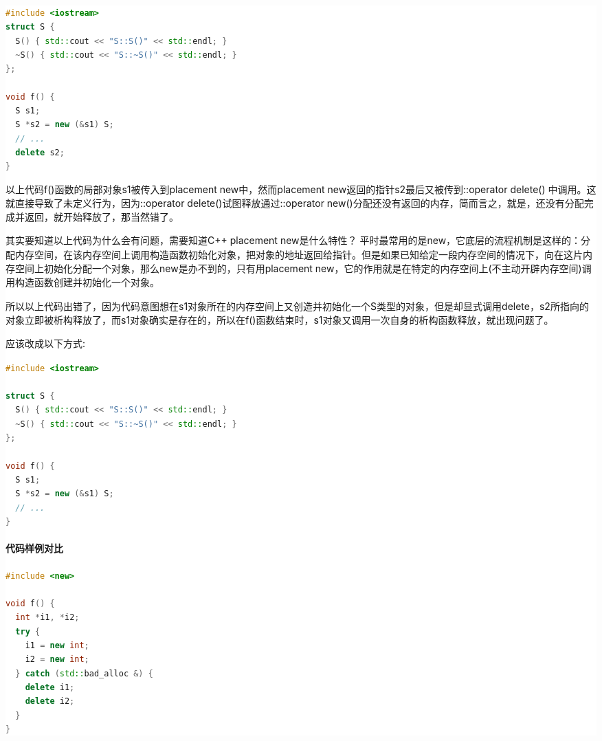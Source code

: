 ``` cpp
#include <iostream>
struct S {
  S() { std::cout << "S::S()" << std::endl; }
  ~S() { std::cout << "S::~S()" << std::endl; }
};

void f() {
  S s1;
  S *s2 = new (&s1) S;
  // ...
  delete s2;
}
```
以上代码f()函数的局部对象s1被传入到placement new中，然而placement new返回的指针s2最后又被传到::operator delete() 中调用。这就直接导致了未定义行为，因为::operator delete()试图释放通过::operator new()分配还没有返回的内存，简而言之，就是，还没有分配完成并返回，就开始释放了，那当然错了。

其实要知道以上代码为什么会有问题，需要知道C++ placement new是什么特性？  平时最常用的是new，它底层的流程机制是这样的：分配内存空间，在该内存空间上调用构造函数初始化对象，把对象的地址返回给指针。但是如果已知给定一段内存空间的情况下，向在这片内存空间上初始化分配一个对象，那么new是办不到的，只有用placement new，它的作用就是在特定的内存空间上(不主动开辟内存空间)调用构造函数创建并初始化一个对象。

所以以上代码出错了，因为代码意图想在s1对象所在的内存空间上又创造并初始化一个S类型的对象，但是却显式调用delete，s2所指向的对象立即被析构释放了，而s1对象确实是存在的，所以在f()函数结束时，s1对象又调用一次自身的析构函数释放，就出现问题了。

应该改成以下方式:

``` cpp
#include <iostream>

struct S {
  S() { std::cout << "S::S()" << std::endl; }
  ~S() { std::cout << "S::~S()" << std::endl; }
};

void f() {
  S s1;
  S *s2 = new (&s1) S;
  // ...
}
```

#### 代码样例对比

``` cpp
#include <new>

void f() {
  int *i1, *i2;
  try {
    i1 = new int;
    i2 = new int;
  } catch (std::bad_alloc &) {
    delete i1;
    delete i2;
  }
}
```
